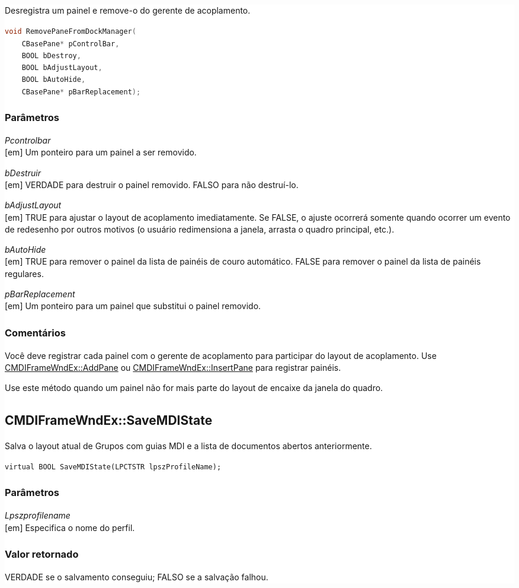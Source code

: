 Desregistra um painel e remove-o do gerente de acoplamento.

```cpp
void RemovePaneFromDockManager(
    CBasePane* pControlBar,
    BOOL bDestroy,
    BOOL bAdjustLayout,
    BOOL bAutoHide,
    CBasePane* pBarReplacement);
```

### <a name="parameters"></a>Parâmetros

*Pcontrolbar*<br/>
[em] Um ponteiro para um painel a ser removido.

*bDestruir*<br/>
[em] VERDADE para destruir o painel removido. FALSO para não destruí-lo.

*bAdjustLayout*<br/>
[em] TRUE para ajustar o layout de acoplamento imediatamente. Se FALSE, o ajuste ocorrerá somente quando ocorrer um evento de redesenho por outros motivos (o usuário redimensiona a janela, arrasta o quadro principal, etc.).

*bAutoHide*<br/>
[em] TRUE para remover o painel da lista de painéis de couro automático. FALSE para remover o painel da lista de painéis regulares.

*pBarReplacement*<br/>
[em] Um ponteiro para um painel que substitui o painel removido.

### <a name="remarks"></a>Comentários

Você deve registrar cada painel com o gerente de acoplamento para participar do layout de acoplamento. Use [CMDIFrameWndEx::AddPane](#addpane) ou [CMDIFrameWndEx::InsertPane](#insertpane) para registrar painéis.

Use este método quando um painel não for mais parte do layout de encaixe da janela do quadro.

## <a name="cmdiframewndexsavemdistate"></a><a name="savemdistate"></a>CMDIFrameWndEx::SaveMDIState

Salva o layout atual de Grupos com guias MDI e a lista de documentos abertos anteriormente.

```
virtual BOOL SaveMDIState(LPCTSTR lpszProfileName);
```

### <a name="parameters"></a>Parâmetros

*Lpszprofilename*<br/>
[em] Especifica o nome do perfil.

### <a name="return-value"></a>Valor retornado

VERDADE se o salvamento conseguiu; FALSO se a salvação falhou.
